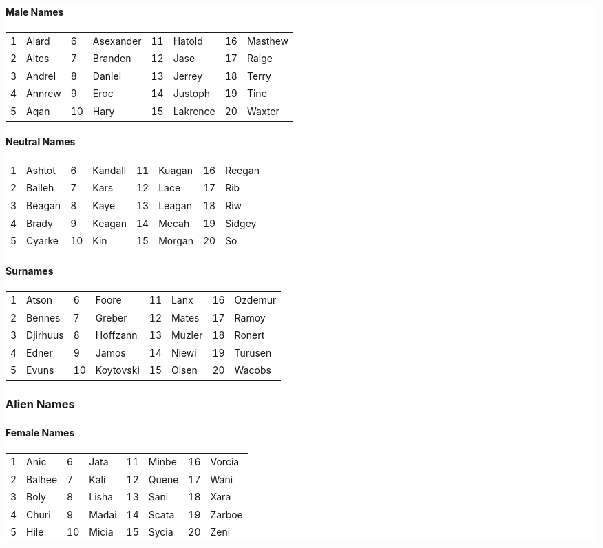 <div style="page-break-before: always;"></div>

#### Male Names

|     |        |     |           |     |          |     |         |
| --- | ------ | --- | --------- | --- | -------- | --- | ------- |
| 1   | Alard  | 6   | Asexander | 11  | Hatold   | 16  | Masthew |
| 2   | Altes  | 7   | Branden   | 12  | Jase     | 17  | Raige   |
| 3   | Andrel | 8   | Daniel    | 13  | Jerrey   | 18  | Terry   |
| 4   | Annrew | 9   | Eroc      | 14  | Justoph  | 19  | Tine    |
| 5   | Aqan   | 10  | Hary      | 15  | Lakrence | 20  | Waxter  |

#### Neutral Names

|     |        |     |         |     |        |     |        |
| --- | ------ | --- | ------- | --- | ------ | --- | ------ |
| 1   | Ashtot | 6   | Kandall | 11  | Kuagan | 16  | Reegan |
| 2   | Baileh | 7   | Kars    | 12  | Lace   | 17  | Rib    |
| 3   | Beagan | 8   | Kaye    | 13  | Leagan | 18  | Riw    |
| 4   | Brady  | 9   | Keagan  | 14  | Mecah  | 19  | Sidgey |
| 5   | Cyarke | 10  | Kin     | 15  | Morgan | 20  | So     |

#### Surnames

|     |          |     |           |     |        |     |         |
| --- | -------- | --- | --------- | --- | ------ | --- | ------- |
| 1   | Atson    | 6   | Foore     | 11  | Lanx   | 16  | Ozdemur |
| 2   | Bennes   | 7   | Greber    | 12  | Mates  | 17  | Ramoy   |
| 3   | Djirhuus | 8   | Hoffzann  | 13  | Muzler | 18  | Ronert  |
| 4   | Edner    | 9   | Jamos     | 14  | Niewi  | 19  | Turusen |
| 5   | Evuns    | 10  | Koytovski | 15  | Olsen  | 20  | Wacobs  |

### Alien Names

#### Female Names

|     |        |     |       |     |       |     |        |
| --- | ------ | --- | ----- | --- | ----- | --- | ------ |
| 1   | Anic   | 6   | Jata  | 11  | Minbe | 16  | Vorcia |
| 2   | Balhee | 7   | Kali  | 12  | Quene | 17  | Wani   |
| 3   | Boly   | 8   | Lisha | 13  | Sani  | 18  | Xara   |
| 4   | Churi  | 9   | Madai | 14  | Scata | 19  | Zarboe |
| 5   | Hile   | 10  | Micia | 15  | Sycia | 20  | Zeni   |
